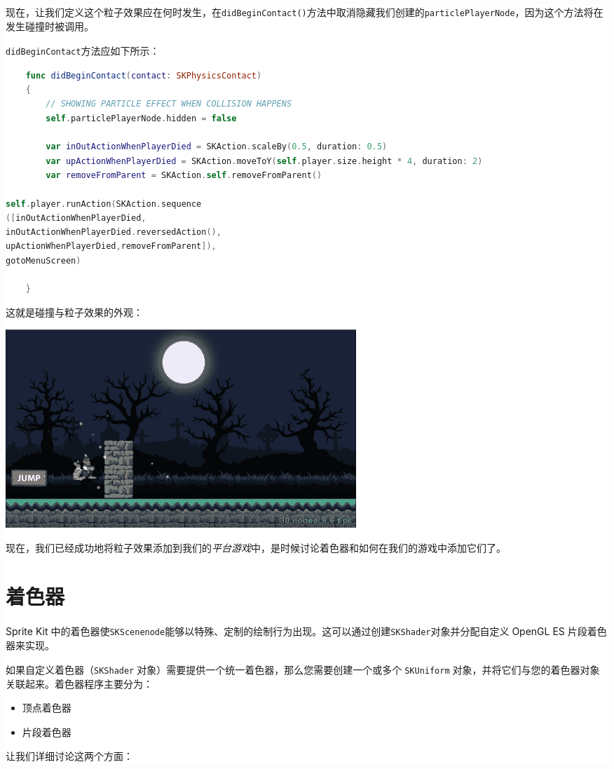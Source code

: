 现在，让我们定义这个粒子效果应在何时发生，在`didBeginContact()`方法中取消隐藏我们创建的`particlePlayerNode`，因为这个方法将在发生碰撞时被调用。

`didBeginContact`方法应如下所示：

```swift
    func didBeginContact(contact: SKPhysicsContact)
    {
        // SHOWING PARTICLE EFFECT WHEN COLLISION HAPPENS
        self.particlePlayerNode.hidden = false

        var inOutActionWhenPlayerDied = SKAction.scaleBy(0.5, duration: 0.5)
        var upActionWhenPlayerDied = SKAction.moveToY(self.player.size.height * 4, duration: 2)
        var removeFromParent = SKAction.self.removeFromParent()

self.player.runAction(SKAction.sequence
([inOutActionWhenPlayerDied,
inOutActionWhenPlayerDied.reversedAction(),
upActionWhenPlayerDied,removeFromParent]),
gotoMenuScreen)

    }
```

这就是碰撞与粒子效果的外观：

![添加代码以方便粒子效果](img/4201_07_08.jpg)

现在，我们已经成功地将粒子效果添加到我们的*平台游戏*中，是时候讨论着色器和如何在我们的游戏中添加它们了。

# 着色器

Sprite Kit 中的着色器使`SKScenenode`能够以特殊、定制的绘制行为出现。这可以通过创建`SKShader`对象并分配自定义 OpenGL ES 片段着色器来实现。

如果自定义着色器（`SKShader` 对象）需要提供一个统一着色器，那么您需要创建一个或多个 `SKUniform` 对象，并将它们与您的着色器对象关联起来。着色器程序主要分为：

+   顶点着色器

+   片段着色器

让我们详细讨论这两个方面：
